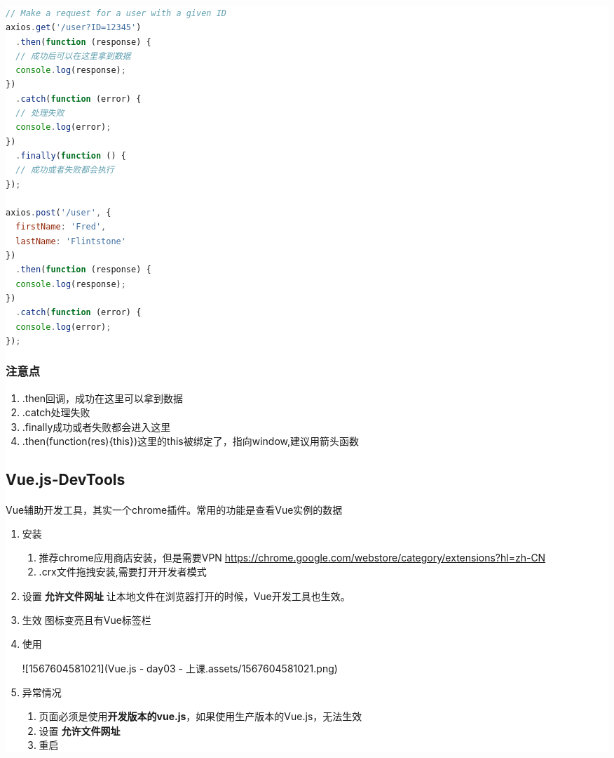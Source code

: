 ```js
// Make a request for a user with a given ID
axios.get('/user?ID=12345')
  .then(function (response) {
  // 成功后可以在这里拿到数据
  console.log(response);
})
  .catch(function (error) {
  // 处理失败
  console.log(error);
})
  .finally(function () {
  // 成功或者失败都会执行
});

axios.post('/user', {
  firstName: 'Fred',
  lastName: 'Flintstone'
})
  .then(function (response) {
  console.log(response);
})
  .catch(function (error) {
  console.log(error);
});
```

### 注意点

1. .then回调，成功在这里可以拿到数据
2. .catch处理失败
3. .finally成功或者失败都会进入这里
4. .then(function(res){this})这里的this被绑定了，指向window,建议用箭头函数



## Vue.js-DevTools

Vue辅助开发工具，其实一个chrome插件。常用的功能是查看Vue实例的数据

1. 安装

   1. 推荐chrome应用商店安装，但是需要VPN <https://chrome.google.com/webstore/category/extensions?hl=zh-CN>
   2. .crx文件拖拽安装,需要打开开发者模式

2. 设置 **允许文件网址** 让本地文件在浏览器打开的时候，Vue开发工具也生效。

3. 生效 图标变亮且有Vue标签栏

4. 使用

   ![1567604581021](Vue.js - day03 - 上课.assets/1567604581021.png)

5. 异常情况
   1. 页面必须是使用**开发版本的vue.js**，如果使用生产版本的Vue.js，无法生效
   2. 设置 **允许文件网址**
   3. 重启
